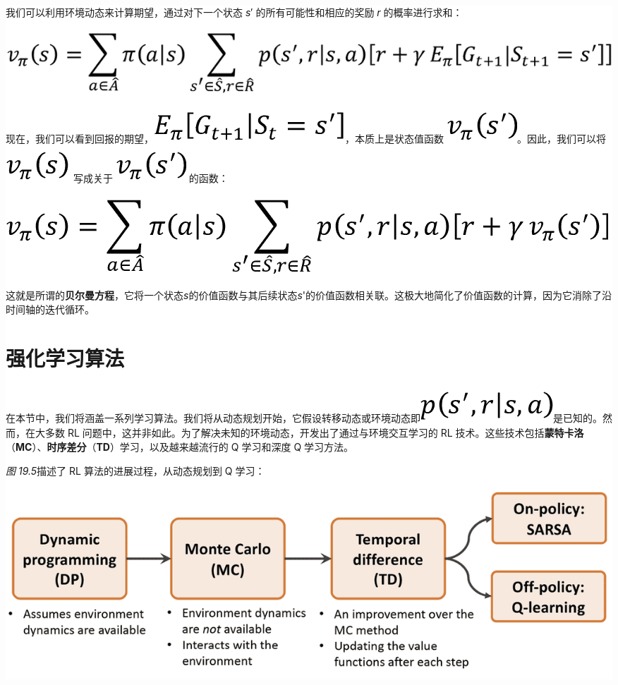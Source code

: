 我们可以利用环境动态来计算期望，通过对下一个状态 *s*′ 的所有可能性和相应的奖励 *r* 的概率进行求和：

![](img/B17582_19_044.png)

现在，我们可以看到回报的期望，![](img/B17582_19_045.png)，本质上是状态值函数 ![](img/B17582_19_046.png)。因此，我们可以将 ![](img/B17582_19_047.png) 写成关于 ![](img/B17582_19_046.png) 的函数：

![](img/B17582_19_049.png)

这就是所谓的**贝尔曼方程**，它将一个状态*s*的价值函数与其后续状态*s*'的价值函数相关联。这极大地简化了价值函数的计算，因为它消除了沿时间轴的迭代循环。

# 强化学习算法

在本节中，我们将涵盖一系列学习算法。我们将从动态规划开始，它假设转移动态或环境动态即![](img/B17582_19_050.png)是已知的。然而，在大多数 RL 问题中，这并非如此。为了解决未知的环境动态，开发出了通过与环境交互学习的 RL 技术。这些技术包括**蒙特卡洛**（**MC**）、**时序差分**（**TD**）学习，以及越来越流行的 Q 学习和深度 Q 学习方法。

*图 19.5*描述了 RL 算法的进展过程，从动态规划到 Q 学习：

![](img/17582_19_05.png)
